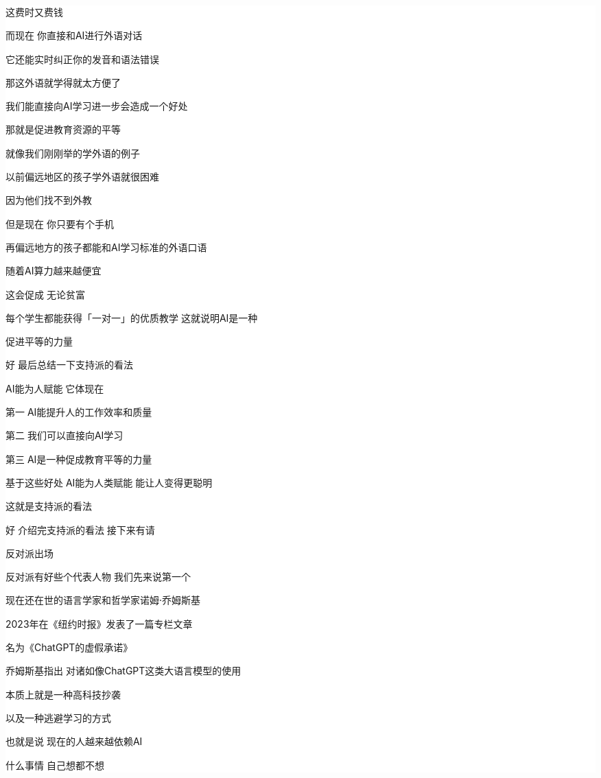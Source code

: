 这费时又费钱

而现在 你直接和AI进行外语对话

它还能实时纠正你的发音和语法错误

那这外语就学得就太方便了

我们能直接向AI学习进一步会造成一个好处

那就是促进教育资源的平等

就像我们刚刚举的学外语的例子

以前偏远地区的孩子学外语就很困难

因为他们找不到外教

但是现在 你只要有个手机

再偏远地方的孩子都能和AI学习标准的外语口语

随着AI算力越来越便宜

这会促成 无论贫富

每个学生都能获得「一对一」的优质教学 这就说明AI是一种

促进平等的力量

好 最后总结一下支持派的看法

AI能为人赋能 它体现在

第一 AI能提升人的工作效率和质量

第二 我们可以直接向AI学习

第三 AI是一种促成教育平等的力量

基于这些好处 AI能为人类赋能 能让人变得更聪明

这就是支持派的看法

好 介绍完支持派的看法 接下来有请

反对派出场

反对派有好些个代表人物 我们先来说第一个

现在还在世的语言学家和哲学家诺姆·乔姆斯基

2023年在《纽约时报》发表了一篇专栏文章

名为《ChatGPT的虚假承诺》

乔姆斯基指出 对诸如像ChatGPT这类大语言模型的使用

本质上就是一种高科技抄袭

以及一种逃避学习的方式

也就是说 现在的人越来越依赖AI

什么事情 自己想都不想
